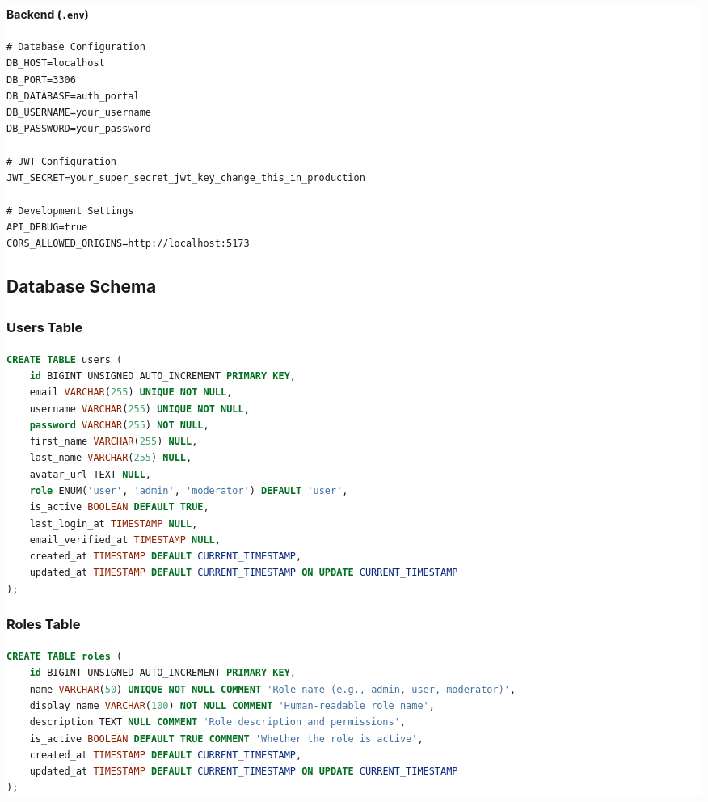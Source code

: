 #### Backend (`.env`)
```env
# Database Configuration
DB_HOST=localhost
DB_PORT=3306
DB_DATABASE=auth_portal
DB_USERNAME=your_username
DB_PASSWORD=your_password

# JWT Configuration
JWT_SECRET=your_super_secret_jwt_key_change_this_in_production

# Development Settings
API_DEBUG=true
CORS_ALLOWED_ORIGINS=http://localhost:5173
```

## Database Schema

### Users Table
```sql
CREATE TABLE users (
    id BIGINT UNSIGNED AUTO_INCREMENT PRIMARY KEY,
    email VARCHAR(255) UNIQUE NOT NULL,
    username VARCHAR(255) UNIQUE NOT NULL,
    password VARCHAR(255) NOT NULL,
    first_name VARCHAR(255) NULL,
    last_name VARCHAR(255) NULL,
    avatar_url TEXT NULL,
    role ENUM('user', 'admin', 'moderator') DEFAULT 'user',
    is_active BOOLEAN DEFAULT TRUE,
    last_login_at TIMESTAMP NULL,
    email_verified_at TIMESTAMP NULL,
    created_at TIMESTAMP DEFAULT CURRENT_TIMESTAMP,
    updated_at TIMESTAMP DEFAULT CURRENT_TIMESTAMP ON UPDATE CURRENT_TIMESTAMP
);
```

### Roles Table
```sql
CREATE TABLE roles (
    id BIGINT UNSIGNED AUTO_INCREMENT PRIMARY KEY,
    name VARCHAR(50) UNIQUE NOT NULL COMMENT 'Role name (e.g., admin, user, moderator)',
    display_name VARCHAR(100) NOT NULL COMMENT 'Human-readable role name',
    description TEXT NULL COMMENT 'Role description and permissions',
    is_active BOOLEAN DEFAULT TRUE COMMENT 'Whether the role is active',
    created_at TIMESTAMP DEFAULT CURRENT_TIMESTAMP,
    updated_at TIMESTAMP DEFAULT CURRENT_TIMESTAMP ON UPDATE CURRENT_TIMESTAMP
);
```
